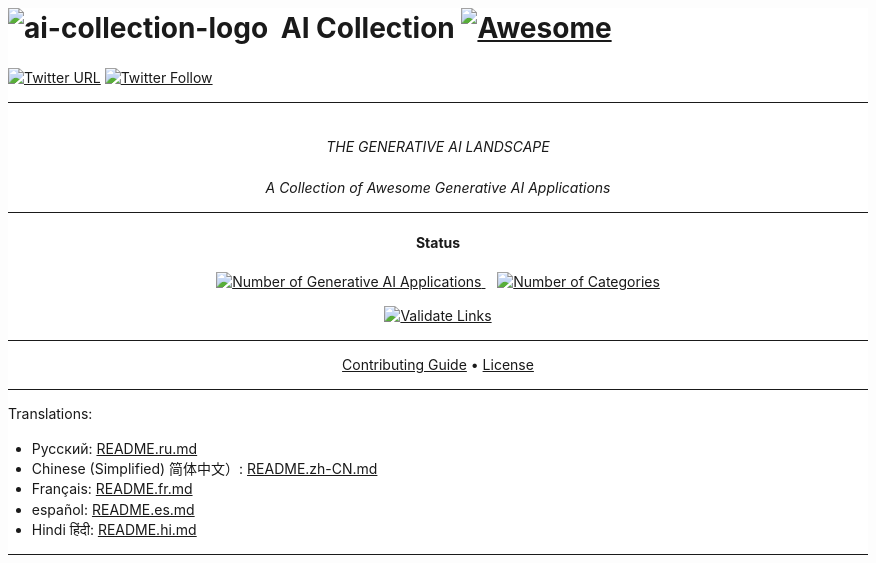 # <img width="20" style="margin-right:6px;" alt="ai-collection-logo" src="https://ai-collection.b-cdn.net/logo.webp" /> AI Collection [![Awesome](https://awesome.re/badge-flat2.svg)](https://awesome.re)


<div align="center">

</div>
<a target="_blank" href="https://twitter.com/intent/tweet?url=https://github.com/ai-collection/ai-collection&text=Checkout this AI Collection of Awesome Generative AI Application! @ai_collection_&hashtags=aicollection"><img alt="Twitter URL" src="https://img.shields.io/twitter/url?label=Share&style=social&url=https%3A%2F%2Ftwitter.com"></a> <a class="twitter-follow-button" href="https://twitter.com/ai_collection_" data-size="large"><img alt="Twitter Follow" src="https://img.shields.io/twitter/follow/ai_collection_?style=social"></a>

---

<div align="center">
    <br />
    <i>THE GENERATIVE AI LANDSCAPE</i>
    <br />
    <br />
    <i>A Collection of Awesome Generative AI Applications</i>
    <br />
</div>

---

<div align="center">
    <h4>Status</h4>

<a href="https://github.com/ai-collection/ai-collection">
    <img alt="Number of Generative AI Applications" src="https://img.shields.io/static/v1?message=Number of Generative AI Applications&color=informational&style=flat-square&label=864" />
</a> &nbsp;&nbsp;
<a href="https://github.com/ai-collection/ai-collection">
    <img alt="Number of Categories" src="https://img.shields.io/static/v1?message=Number of Categories&color=informational&style=flat-square&label=40" />
</a>

[![Validate Links](https://github.com/ai-collection/ai-collection/actions/workflows/lychee-action.yml/badge.svg)](https://github.com/ai-collection/ai-collection/actions/workflows/lychee-action.yml)

</div>

---

<div align="center">
    <a href="CONTRIBUTING.md">Contributing Guide</a> •
    <a href="LICENSE">License</a>
</div>

--- 

Translations:
- Русский: [README.ru.md](https://github.com/ai-collection/ai-collection/blob/main/README.ru.md)
- Chinese (Simplified) 简体中文）: [README.zh-CN.md](https://github.com/ai-collection/ai-collection/blob/main/README.zh-CN.md)
- Français: [README.fr.md](https://github.com/ai-collection/ai-collection/blob/main/README.fr.md)
- español: [README.es.md](https://github.com/ai-collection/ai-collection/blob/main/README.es.md)
- Hindi हिंदी: [README.hi.md](https://github.com/ai-collection/ai-collection/blob/main/README.hi.md)

---